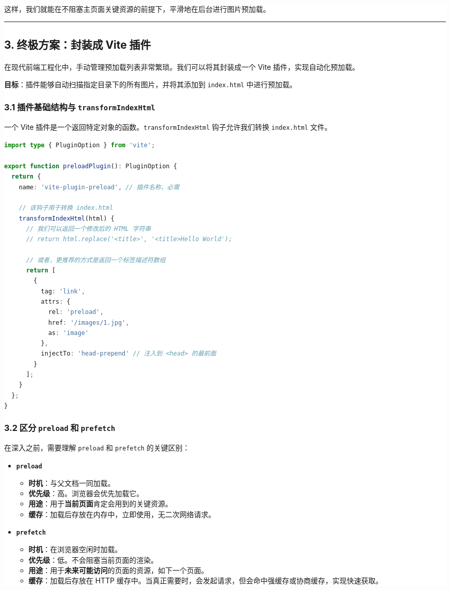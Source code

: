 这样，我们就能在不阻塞主页面关键资源的前提下，平滑地在后台进行图片预加载。

---

## 3. 终极方案：封装成 Vite 插件

在现代前端工程化中，手动管理预加载列表非常繁琐。我们可以将其封装成一个 Vite 插件，实现自动化预加载。

**目标**：插件能够自动扫描指定目录下的所有图片，并将其添加到 `index.html` 中进行预加载。

### 3.1 插件基础结构与 `transformIndexHtml`

一个 Vite 插件是一个返回特定对象的函数。`transformIndexHtml` 钩子允许我们转换 `index.html` 文件。

```typescript
import type { PluginOption } from 'vite';

export function preloadPlugin(): PluginOption {
  return {
    name: 'vite-plugin-preload', // 插件名称，必需

    // 该钩子用于转换 index.html
    transformIndexHtml(html) {
      // 我们可以返回一个修改后的 HTML 字符串
      // return html.replace('<title>', '<title>Hello World');

      // 或者，更推荐的方式是返回一个标签描述符数组
      return [
        {
          tag: 'link',
          attrs: {
            rel: 'preload',
            href: '/images/1.jpg',
            as: 'image'
          },
          injectTo: 'head-prepend' // 注入到 <head> 的最前面
        }
      ];
    }
  };
}
```

### 3.2 区分 `preload` 和 `prefetch`

在深入之前，需要理解 `preload` 和 `prefetch` 的关键区别：

- **`preload`**
  - **时机**：与父文档一同加载。
  - **优先级**：高。浏览器会优先加载它。
  - **用途**：用于**当前页面**肯定会用到的关键资源。
  - **缓存**：加载后存放在内存中，立即使用，无二次网络请求。

- **`prefetch`**
  - **时机**：在浏览器空闲时加载。
  - **优先级**：低。不会阻塞当前页面的渲染。
  - **用途**：用于**未来可能访问**的页面的资源，如下一个页面。
  - **缓存**：加载后存放在 HTTP 缓存中。当真正需要时，会发起请求，但会命中强缓存或协商缓存，实现快速获取。
